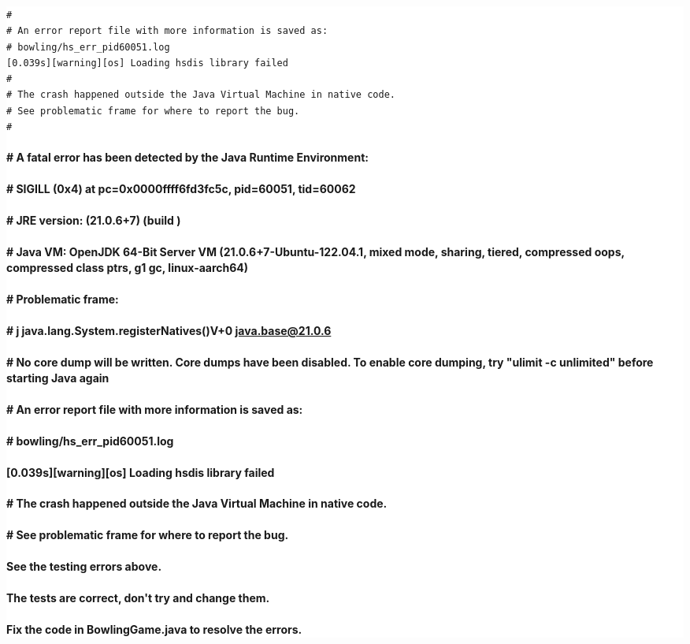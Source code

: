 ```
#
# An error report file with more information is saved as:
# bowling/hs_err_pid60051.log
[0.039s][warning][os] Loading hsdis library failed
#
# The crash happened outside the Java Virtual Machine in native code.
# See problematic frame for where to report the bug.
#

```
#### #  
#### # A fatal error has been detected by the Java Runtime Environment:  
#### #  
#### #  SIGILL (0x4) at pc=0x0000ffff6fd3fc5c, pid=60051, tid=60062  
#### #  
#### # JRE version:  (21.0.6+7) (build )  
#### # Java VM: OpenJDK 64-Bit Server VM (21.0.6+7-Ubuntu-122.04.1, mixed mode, sharing, tiered, compressed oops, compressed class ptrs, g1 gc, linux-aarch64)  
#### # Problematic frame:  
#### # j  java.lang.System.registerNatives()V+0 java.base@21.0.6  
#### #  
#### # No core dump will be written. Core dumps have been disabled. To enable core dumping, try "ulimit -c unlimited" before starting Java again  
#### #  
#### # An error report file with more information is saved as:  
#### # bowling/hs_err_pid60051.log  
#### [0.039s][warning][os] Loading hsdis library failed  
#### #  
#### # The crash happened outside the Java Virtual Machine in native code.  
#### # See problematic frame for where to report the bug.  
#### #  
#### ####  
####   
#### See the testing errors above.  
#### The tests are correct, don't try and change them.  
#### Fix the code in BowlingGame.java to resolve the errors.  
